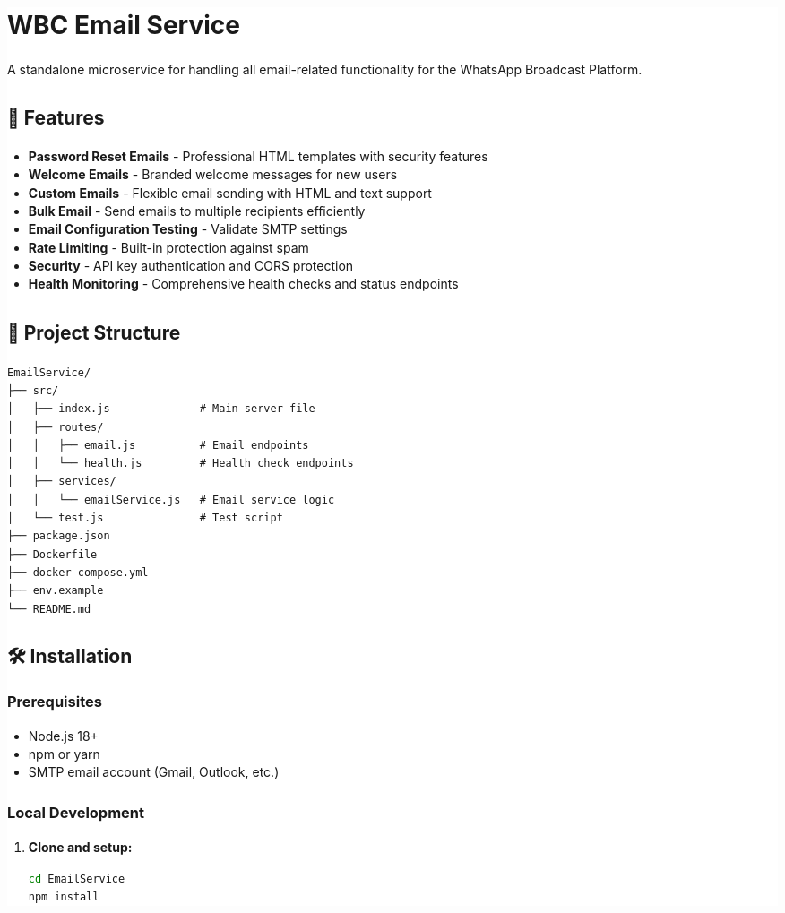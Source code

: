 # WBC Email Service

A standalone microservice for handling all email-related functionality for the WhatsApp Broadcast Platform.

## 🚀 Features

- **Password Reset Emails** - Professional HTML templates with security features
- **Welcome Emails** - Branded welcome messages for new users
- **Custom Emails** - Flexible email sending with HTML and text support
- **Bulk Email** - Send emails to multiple recipients efficiently
- **Email Configuration Testing** - Validate SMTP settings
- **Rate Limiting** - Built-in protection against spam
- **Security** - API key authentication and CORS protection
- **Health Monitoring** - Comprehensive health checks and status endpoints

## 📁 Project Structure

```
EmailService/
├── src/
│   ├── index.js              # Main server file
│   ├── routes/
│   │   ├── email.js          # Email endpoints
│   │   └── health.js         # Health check endpoints
│   ├── services/
│   │   └── emailService.js   # Email service logic
│   └── test.js               # Test script
├── package.json
├── Dockerfile
├── docker-compose.yml
├── env.example
└── README.md
```

## 🛠️ Installation

### Prerequisites

- Node.js 18+ 
- npm or yarn
- SMTP email account (Gmail, Outlook, etc.)

### Local Development

1. **Clone and setup:**
   ```bash
   cd EmailService
   npm install
   ```
